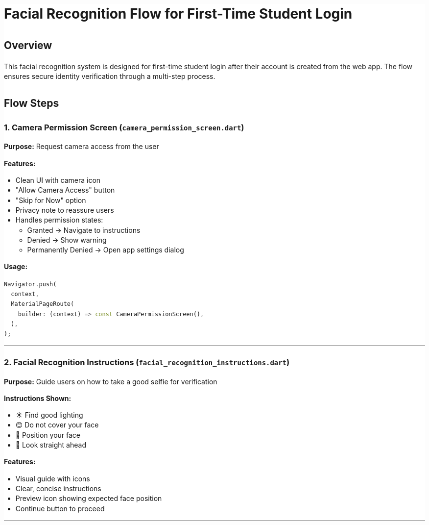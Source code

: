 # Facial Recognition Flow for First-Time Student Login

## Overview
This facial recognition system is designed for first-time student login after their account is created from the web app. The flow ensures secure identity verification through a multi-step process.

## Flow Steps

### 1. Camera Permission Screen (`camera_permission_screen.dart`)
**Purpose:** Request camera access from the user

**Features:**
- Clean UI with camera icon
- "Allow Camera Access" button
- "Skip for Now" option
- Privacy note to reassure users
- Handles permission states:
  - Granted → Navigate to instructions
  - Denied → Show warning
  - Permanently Denied → Open app settings dialog

**Usage:**
```dart
Navigator.push(
  context,
  MaterialPageRoute(
    builder: (context) => const CameraPermissionScreen(),
  ),
);
```

---

### 2. Facial Recognition Instructions (`facial_recognition_instructions.dart`)
**Purpose:** Guide users on how to take a good selfie for verification

**Instructions Shown:**
- ☀️ Find good lighting
- 😊 Do not cover your face
- 🎯 Position your face
- 👀 Look straight ahead

**Features:**
- Visual guide with icons
- Clear, concise instructions
- Preview icon showing expected face position
- Continue button to proceed

---
